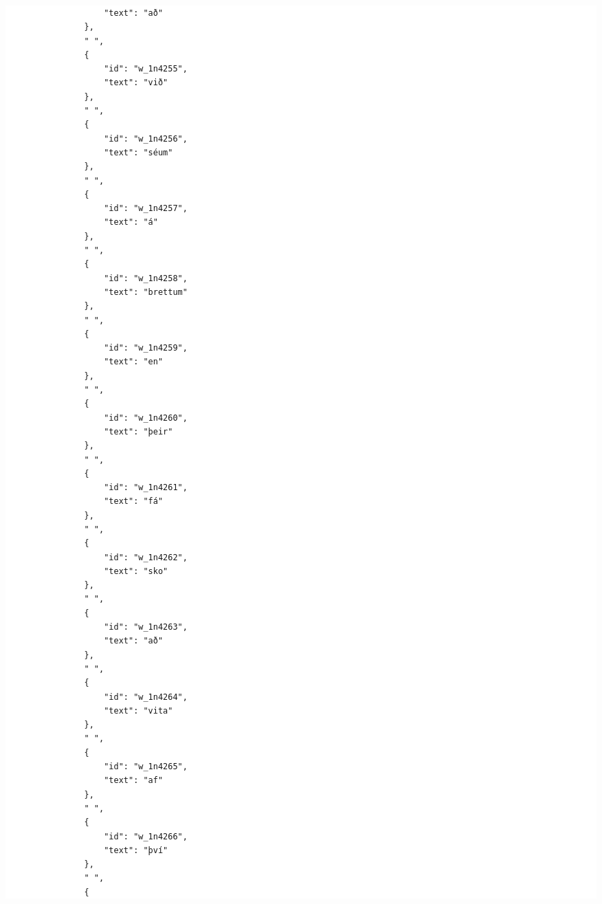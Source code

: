                         "text": "að"
                    },
                    " ",
                    {
                        "id": "w_1n4255",
                        "text": "við"
                    },
                    " ",
                    {
                        "id": "w_1n4256",
                        "text": "séum"
                    },
                    " ",
                    {
                        "id": "w_1n4257",
                        "text": "á"
                    },
                    " ",
                    {
                        "id": "w_1n4258",
                        "text": "brettum"
                    },
                    " ",
                    {
                        "id": "w_1n4259",
                        "text": "en"
                    },
                    " ",
                    {
                        "id": "w_1n4260",
                        "text": "þeir"
                    },
                    " ",
                    {
                        "id": "w_1n4261",
                        "text": "fá"
                    },
                    " ",
                    {
                        "id": "w_1n4262",
                        "text": "sko"
                    },
                    " ",
                    {
                        "id": "w_1n4263",
                        "text": "að"
                    },
                    " ",
                    {
                        "id": "w_1n4264",
                        "text": "vita"
                    },
                    " ",
                    {
                        "id": "w_1n4265",
                        "text": "af"
                    },
                    " ",
                    {
                        "id": "w_1n4266",
                        "text": "því"
                    },
                    " ",
                    {
